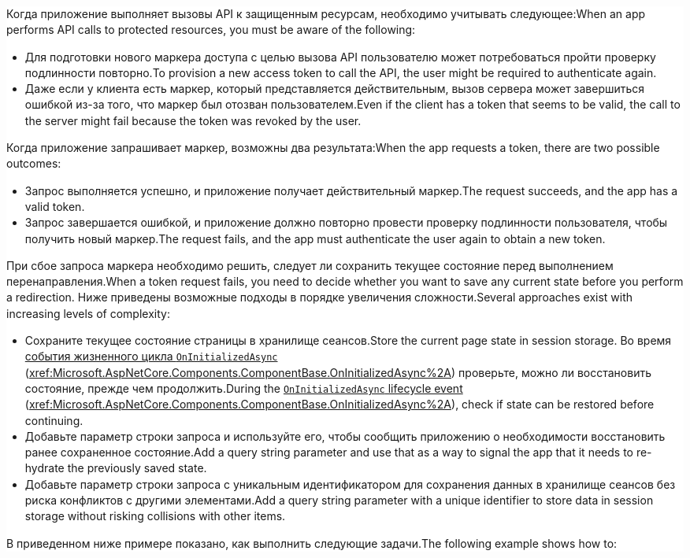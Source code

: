 <span data-ttu-id="0030e-217">Когда приложение выполняет вызовы API к защищенным ресурсам, необходимо учитывать следующее:</span><span class="sxs-lookup"><span data-stu-id="0030e-217">When an app performs API calls to protected resources, you must be aware of the following:</span></span>

* <span data-ttu-id="0030e-218">Для подготовки нового маркера доступа с целью вызова API пользователю может потребоваться пройти проверку подлинности повторно.</span><span class="sxs-lookup"><span data-stu-id="0030e-218">To provision a new access token to call the API, the user might be required to authenticate again.</span></span>
* <span data-ttu-id="0030e-219">Даже если у клиента есть маркер, который представляется действительным, вызов сервера может завершиться ошибкой из-за того, что маркер был отозван пользователем.</span><span class="sxs-lookup"><span data-stu-id="0030e-219">Even if the client has a token that seems to be valid, the call to the server might fail because the token was revoked by the user.</span></span>

<span data-ttu-id="0030e-220">Когда приложение запрашивает маркер, возможны два результата:</span><span class="sxs-lookup"><span data-stu-id="0030e-220">When the app requests a token, there are two possible outcomes:</span></span>

* <span data-ttu-id="0030e-221">Запрос выполняется успешно, и приложение получает действительный маркер.</span><span class="sxs-lookup"><span data-stu-id="0030e-221">The request succeeds, and the app has a valid token.</span></span>
* <span data-ttu-id="0030e-222">Запрос завершается ошибкой, и приложение должно повторно провести проверку подлинности пользователя, чтобы получить новый маркер.</span><span class="sxs-lookup"><span data-stu-id="0030e-222">The request fails, and the app must authenticate the user again to obtain a new token.</span></span>

<span data-ttu-id="0030e-223">При сбое запроса маркера необходимо решить, следует ли сохранить текущее состояние перед выполнением перенаправления.</span><span class="sxs-lookup"><span data-stu-id="0030e-223">When a token request fails, you need to decide whether you want to save any current state before you perform a redirection.</span></span> <span data-ttu-id="0030e-224">Ниже приведены возможные подходы в порядке увеличения сложности.</span><span class="sxs-lookup"><span data-stu-id="0030e-224">Several approaches exist with increasing levels of complexity:</span></span>

* <span data-ttu-id="0030e-225">Сохраните текущее состояние страницы в хранилище сеансов.</span><span class="sxs-lookup"><span data-stu-id="0030e-225">Store the current page state in session storage.</span></span> <span data-ttu-id="0030e-226">Во время [события жизненного цикла `OnInitializedAsync`](xref:blazor/components/lifecycle#component-initialization-methods) (<xref:Microsoft.AspNetCore.Components.ComponentBase.OnInitializedAsync%2A>) проверьте, можно ли восстановить состояние, прежде чем продолжить.</span><span class="sxs-lookup"><span data-stu-id="0030e-226">During the [`OnInitializedAsync` lifecycle event](xref:blazor/components/lifecycle#component-initialization-methods) (<xref:Microsoft.AspNetCore.Components.ComponentBase.OnInitializedAsync%2A>), check if state can be restored before continuing.</span></span>
* <span data-ttu-id="0030e-227">Добавьте параметр строки запроса и используйте его, чтобы сообщить приложению о необходимости восстановить ранее сохраненное состояние.</span><span class="sxs-lookup"><span data-stu-id="0030e-227">Add a query string parameter and use that as a way to signal the app that it needs to re-hydrate the previously saved state.</span></span>
* <span data-ttu-id="0030e-228">Добавьте параметр строки запроса с уникальным идентификатором для сохранения данных в хранилище сеансов без риска конфликтов с другими элементами.</span><span class="sxs-lookup"><span data-stu-id="0030e-228">Add a query string parameter with a unique identifier to store data in session storage without risking collisions with other items.</span></span>

<span data-ttu-id="0030e-229">В приведенном ниже примере показано, как выполнить следующие задачи.</span><span class="sxs-lookup"><span data-stu-id="0030e-229">The following example shows how to:</span></span>
